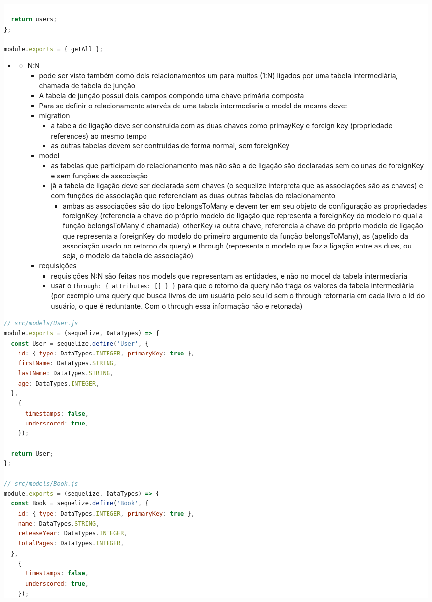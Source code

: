 ```js

  return users;
};

module.exports = { getAll };
```
-
	- N:N
		-  pode ser visto também como dois relacionamentos um para muitos (1:N) ligados por uma tabela intermediária, chamada de tabela de junção
		- A tabela de junção possui dois campos compondo uma chave primária composta
		- Para se definir o relacionamento atarvés de uma tabela intermediaria o model da mesma deve:
		- migration
			- a tabela de ligação deve ser construida com as duas chaves como primayKey e foreign key (propriedade references) ao mesmo tempo
			- as outras tabelas devem ser contruidas de forma normal, sem foreignKey
		- model
			- as tabelas que participam do relacionamento mas não são a de ligação são declaradas sem colunas de foreignKey e sem funções de associação
			- jã a tabela de ligação deve ser declarada sem chaves (o sequelize interpreta que as associações são as chaves) e com funções de associação que referenciam as duas outras tabelas do relacionamento
				- ambas as associações são do tipo belongsToMany e devem ter em seu objeto de configuração as propriedades foreignKey (referencia a chave do próprio modelo de ligação que representa a foreignKey do modelo no qual a função belongsToMany é chamada), otherKey (a outra chave, referencia a chave do próprio modelo de ligação que representa a foreignKey do modelo do primeiro argumento da função belongsToMany), as (apelido da associação usado no retorno da query) e through (representa o modelo que faz a ligação entre as duas, ou seja, o modelo da tabela de associação)
		- requisições
			- requisições N:N são feitas nos models que representam as entidades, e não no model da tabela intermediaria
			- usar o `through: { attributes: [] } }` para que o retorno da query não traga os valores da tabela intermediária (por exemplo uma query que busca livros de um usuário pelo seu id sem o through retornaria em cada livro o id do usuário, o que é reduntante. Com o through essa informação não e retonada)
```js
// src/models/User.js
module.exports = (sequelize, DataTypes) => {
  const User = sequelize.define('User', {
    id: { type: DataTypes.INTEGER, primaryKey: true },
    firstName: DataTypes.STRING,
    lastName: DataTypes.STRING,
    age: DataTypes.INTEGER,
  },
    {
      timestamps: false,
      underscored: true,
    });

  return User;
};
	
// src/models/Book.js
module.exports = (sequelize, DataTypes) => {
  const Book = sequelize.define('Book', {
    id: { type: DataTypes.INTEGER, primaryKey: true },
    name: DataTypes.STRING,
    releaseYear: DataTypes.INTEGER,
    totalPages: DataTypes.INTEGER,
  },
    {
      timestamps: false,
      underscored: true,
    });
```